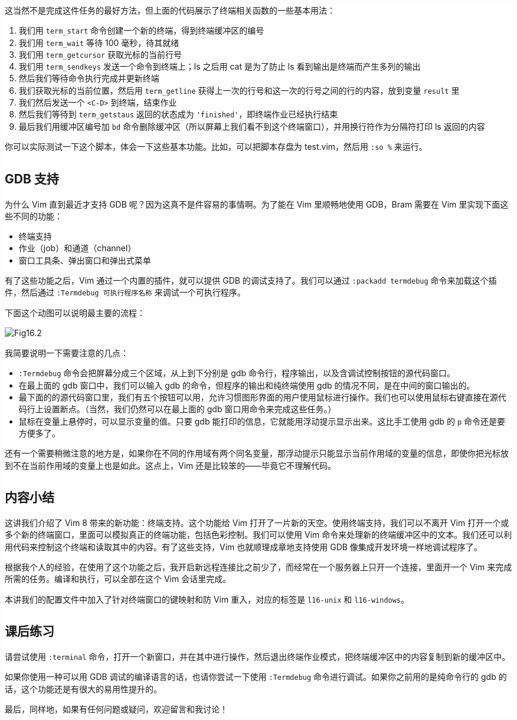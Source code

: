这当然不是完成这件任务的最好方法，但上面的代码展示了终端相关函数的一些基本用法：

1. 我们用 `term_start` 命令创建一个新的终端，得到终端缓冲区的编号
2. 我们用 `term_wait` 等待 100 毫秒，待其就绪
3. 我们用 `term_getcursor` 获取光标的当前行号
4. 我们用 `term_sendkeys` 发送一个命令到终端上；ls 之后用 cat 是为了防止 ls 看到输出是终端而产生多列的输出
5. 然后我们等待命令执行完成并更新终端
6. 我们获取光标的当前位置，然后用 `term_getline` 获得上一次的行号和这一次的行号之间的行的内容，放到变量 `result` 里
7. 我们然后发送一个 `<C-D>` 到终端，结束作业
8. 然后我们等待到 `term_getstaus` 返回的状态成为 `'finished'`，即终端作业已经执行结束
9. 最后我们用缓冲区编号加 `bd` 命令删除缓冲区（所以屏幕上我们看不到这个终端窗口），并用换行符作为分隔符打印 ls 返回的内容

你可以实际测试一下这个脚本，体会一下这些基本功能。比如，可以把脚本存盘为 test.vim，然后用 `:so %` 来运行。

## GDB 支持

为什么 Vim 直到最近才支持 GDB 呢？因为这真不是件容易的事情啊。为了能在 Vim 里顺畅地使用 GDB，Bram 需要在 Vim 里实现下面这些不同的功能：

- 终端支持
- 作业（job）和通道（channel）
- 窗口工具条、弹出窗口和弹出式菜单

有了这些功能之后，Vim 通过一个内置的插件，就可以提供 GDB 的调试支持了。我们可以通过 `:packadd termdebug` 命令来加载这个插件，然后通过 `:Termdebug 可执行程序名称` 来调试一个可执行程序。

下面这个动图可以说明最主要的流程：

![Fig16.2](https://static001.geekbang.org/resource/image/49/a4/493d863ebaa07a528b484e2d01093fa4.gif?wh=1142%2A713 "在 Vim 里进行调试的过程示例")

我简要说明一下需要注意的几点：

- `:Termdebug` 命令会把屏幕分成三个区域，从上到下分别是 gdb 命令行，程序输出，以及含调试控制按钮的源代码窗口。
- 在最上面的 gdb 窗口中，我们可以输入 gdb 的命令，但程序的输出和纯终端使用 gdb 的情况不同，是在中间的窗口输出的。
- 最下面的的源代码窗口里，我们有五个按钮可以用，允许习惯图形界面的用户使用鼠标进行操作。我们也可以使用鼠标右键直接在源代码行上设置断点。（当然，我们仍然可以在最上面的 gdb 窗口用命令来完成这些任务。）
- 鼠标在变量上悬停时，可以显示变量的值。只要 gdb 能打印的信息，它就能用浮动提示显示出来。这比手工使用 gdb 的 `p` 命令还是要方便多了。

还有一个需要稍微注意的地方是，如果你在不同的作用域有两个同名变量，那浮动提示只能显示当前作用域的变量的信息，即使你把光标放到不在当前作用域的变量上也是如此。这点上，Vim 还是比较笨的——毕竟它不理解代码。

## 内容小结

这讲我们介绍了 Vim 8 带来的新功能：终端支持。这个功能给 Vim 打开了一片新的天空。使用终端支持，我们可以不离开 Vim 打开一个或多个新的终端窗口，里面可以模拟真正的终端功能，包括色彩控制。我们可以使用 Vim 命令来处理新的终端缓冲区中的文本。我们还可以利用代码来控制这个终端和读取其中的内容。有了这些支持，Vim 也就顺理成章地支持使用 GDB 像集成开发环境一样地调试程序了。

根据我个人的经验，在使用了这个功能之后，我开启新远程连接比之前少了，而经常在一个服务器上只开一个连接，里面开一个 Vim 来完成所需的任务。编译和执行，可以全部在这个 Vim 会话里完成。

本讲我们的配置文件中加入了针对终端窗口的键映射和防 Vim 重入，对应的标签是 `l16-unix` 和 `l16-windows`。

## 课后练习

请尝试使用 `:terminal` 命令，打开一个新窗口，并在其中进行操作，然后退出终端作业模式，把终端缓冲区中的内容复制到新的缓冲区中。

如果你使用一种可以用 GDB 调试的编译语言的话，也请你尝试一下使用 `:Termdebug` 命令进行调试。如果你之前用的是纯命令行的 gdb 的话，这个功能还是有很大的易用性提升的。

最后，同样地，如果有任何问题或疑问，欢迎留言和我讨论！
